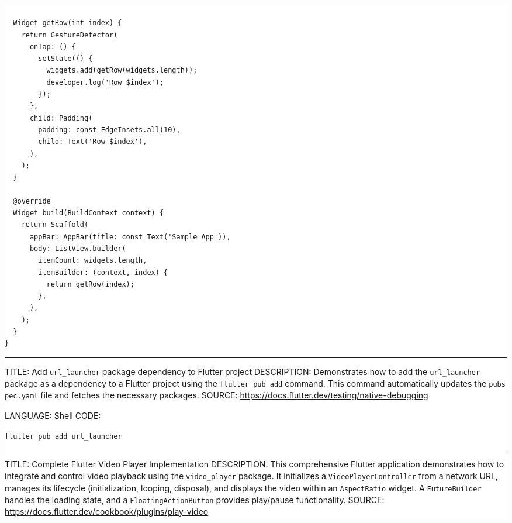```

  Widget getRow(int index) {
    return GestureDetector(
      onTap: () {
        setState(() {
          widgets.add(getRow(widgets.length));
          developer.log('Row $index');
        });
      },
      child: Padding(
        padding: const EdgeInsets.all(10),
        child: Text('Row $index'),
      ),
    );
  }

  @override
  Widget build(BuildContext context) {
    return Scaffold(
      appBar: AppBar(title: const Text('Sample App')),
      body: ListView.builder(
        itemCount: widgets.length,
        itemBuilder: (context, index) {
          return getRow(index);
        },
      ),
    );
  }
}
```

----------------------------------------

TITLE: Add `url_launcher` package dependency to Flutter project
DESCRIPTION: Demonstrates how to add the `url_launcher` package as a dependency to a Flutter project using the `flutter pub add` command. This command automatically updates the `pubspec.yaml` file and fetches the necessary packages.
SOURCE: https://docs.flutter.dev/testing/native-debugging

LANGUAGE: Shell
CODE:
```
flutter pub add url_launcher
```

----------------------------------------

TITLE: Complete Flutter Video Player Implementation
DESCRIPTION: This comprehensive Flutter application demonstrates how to integrate and control video playback using the `video_player` package. It initializes a `VideoPlayerController` from a network URL, manages its lifecycle (initialization, looping, disposal), and displays the video within an `AspectRatio` widget. A `FutureBuilder` handles the loading state, and a `FloatingActionButton` provides play/pause functionality.
SOURCE: https://docs.flutter.dev/cookbook/plugins/play-video
